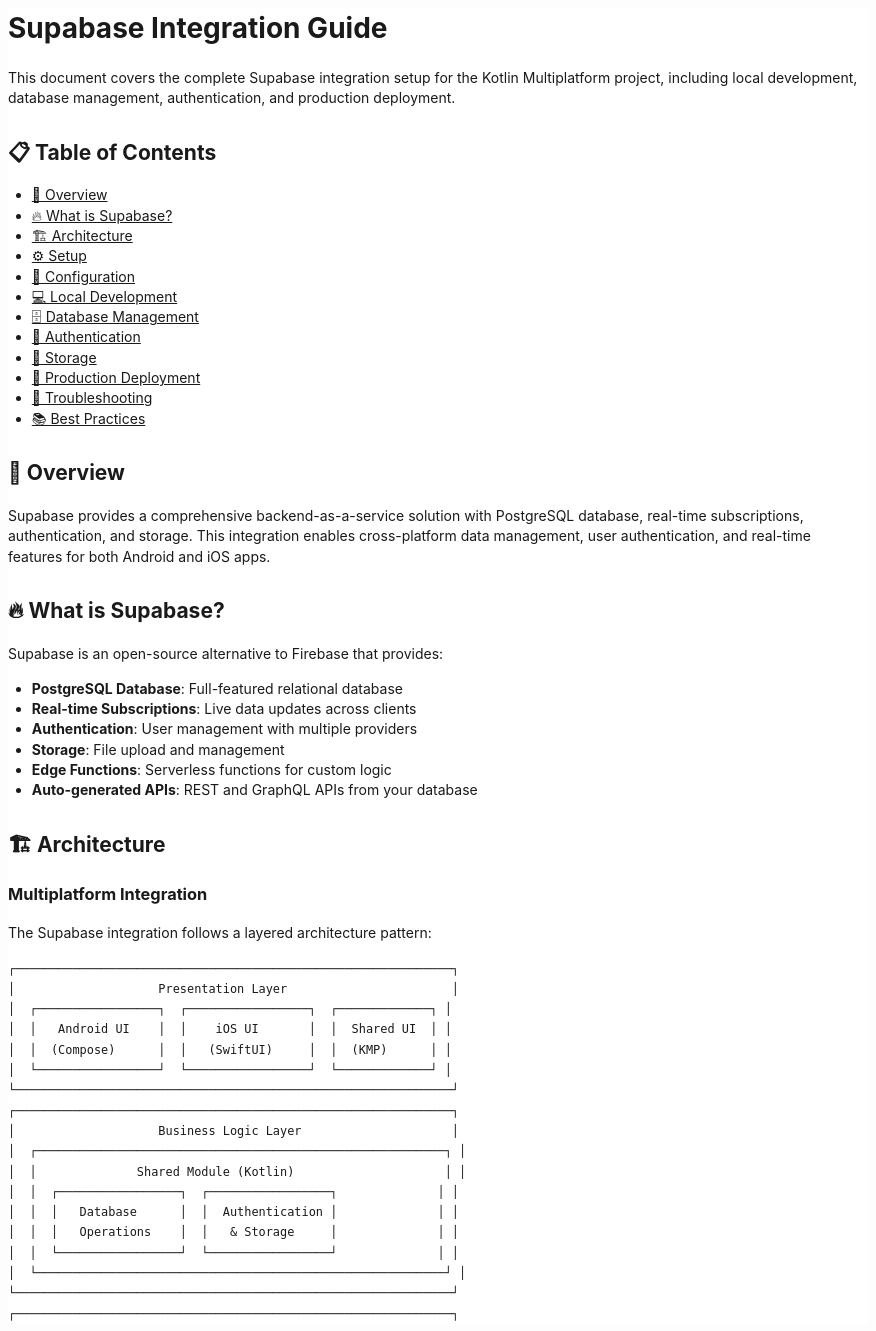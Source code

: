 # Supabase Integration Guide

This document covers the complete Supabase integration setup for the Kotlin Multiplatform project, including local development, database management, authentication, and production deployment.

## 📋 Table of Contents

- [🎯 Overview](#-overview)
- [🔥 What is Supabase?](#-what-is-supabase)
- [🏗️ Architecture](#️-architecture)
- [⚙️ Setup](#️-setup)
- [🔧 Configuration](#-configuration)
- [💻 Local Development](#-local-development)
- [🗄️ Database Management](#️-database-management)
- [🔐 Authentication](#-authentication)
- [📁 Storage](#-storage)
- [🚀 Production Deployment](#-production-deployment)
- [🐛 Troubleshooting](#-troubleshooting)
- [📚 Best Practices](#-best-practices)

## 🎯 Overview

Supabase provides a comprehensive backend-as-a-service solution with PostgreSQL database, real-time subscriptions, authentication, and storage. This integration enables cross-platform data management, user authentication, and real-time features for both Android and iOS apps.

## 🔥 What is Supabase?

Supabase is an open-source alternative to Firebase that provides:

- **PostgreSQL Database**: Full-featured relational database
- **Real-time Subscriptions**: Live data updates across clients
- **Authentication**: User management with multiple providers
- **Storage**: File upload and management
- **Edge Functions**: Serverless functions for custom logic
- **Auto-generated APIs**: REST and GraphQL APIs from your database

## 🏗️ Architecture

### **Multiplatform Integration**

The Supabase integration follows a layered architecture pattern:

```
┌─────────────────────────────────────────────────────────────┐
│                    Presentation Layer                       │
│  ┌─────────────────┐  ┌─────────────────┐  ┌─────────────┐ │
│  │   Android UI    │  │    iOS UI       │  │  Shared UI  │ │
│  │  (Compose)      │  │   (SwiftUI)     │  │  (KMP)      │ │
│  └─────────────────┘  └─────────────────┘  └─────────────┘ │
└─────────────────────────────────────────────────────────────┘
┌─────────────────────────────────────────────────────────────┐
│                    Business Logic Layer                     │
│  ┌─────────────────────────────────────────────────────────┐ │
│  │              Shared Module (Kotlin)                     │ │
│  │  ┌─────────────────┐  ┌─────────────────┐              │ │
│  │  │   Database      │  │  Authentication │              │ │
│  │  │   Operations    │  │   & Storage     │              │ │
│  │  └─────────────────┘  └─────────────────┘              │ │
│  └─────────────────────────────────────────────────────────┘ │
└─────────────────────────────────────────────────────────────┘
┌─────────────────────────────────────────────────────────────┐
```